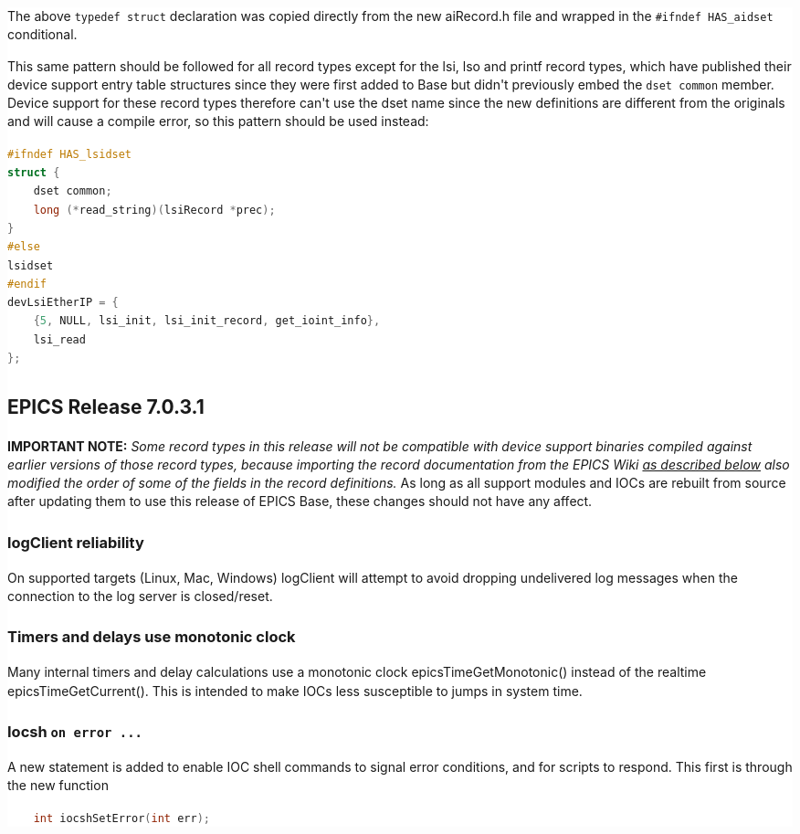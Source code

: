 The above `typedef struct` declaration was copied directly from the new
aiRecord.h file and wrapped in the `#ifndef HAS_aidset` conditional.

This same pattern should be followed for all record types except for the lsi,
lso and printf record types, which have published their device support entry
table structures since they were first added to Base but didn't previously embed
the `dset common` member. Device support for these record types therefore can't
use the dset name since the new definitions are different from the originals and
will cause a compile error, so this pattern should be used instead:

```C
#ifndef HAS_lsidset
struct {
    dset common;
    long (*read_string)(lsiRecord *prec);
}
#else
lsidset
#endif
devLsiEtherIP = {
    {5, NULL, lsi_init, lsi_init_record, get_ioint_info},
    lsi_read
};
```

## EPICS Release 7.0.3.1

**IMPORTANT NOTE:** *Some record types in this release will not be compatible
with device support binaries compiled against earlier versions of those record
types, because importing the record documentation from the EPICS Wiki
[as described below](#imported-record-reference-documentation-from-wiki)
also modified the order of some of the fields in the record definitions.*
As long as all support modules and IOCs are rebuilt from source after updating
them to use this release of EPICS Base, these changes should not have any
affect.


### logClient reliability

On supported targets (Linux, Mac, Windows) logClient will attempt to avoid dropping
undelivered log messages when the connection to the log server is closed/reset.

### Timers and delays use monotonic clock

Many internal timers and delay calculations use a monotonic clock
epicsTimeGetMonotonic() instead of the realtime epicsTimeGetCurrent(). This is
intended to make IOCs less susceptible to jumps in system time.

### Iocsh `on error ...`

A new statement is added to enable IOC shell commands to signal error
conditions, and for scripts to respond. This first is through the new function

```C
    int iocshSetError(int err);
```
